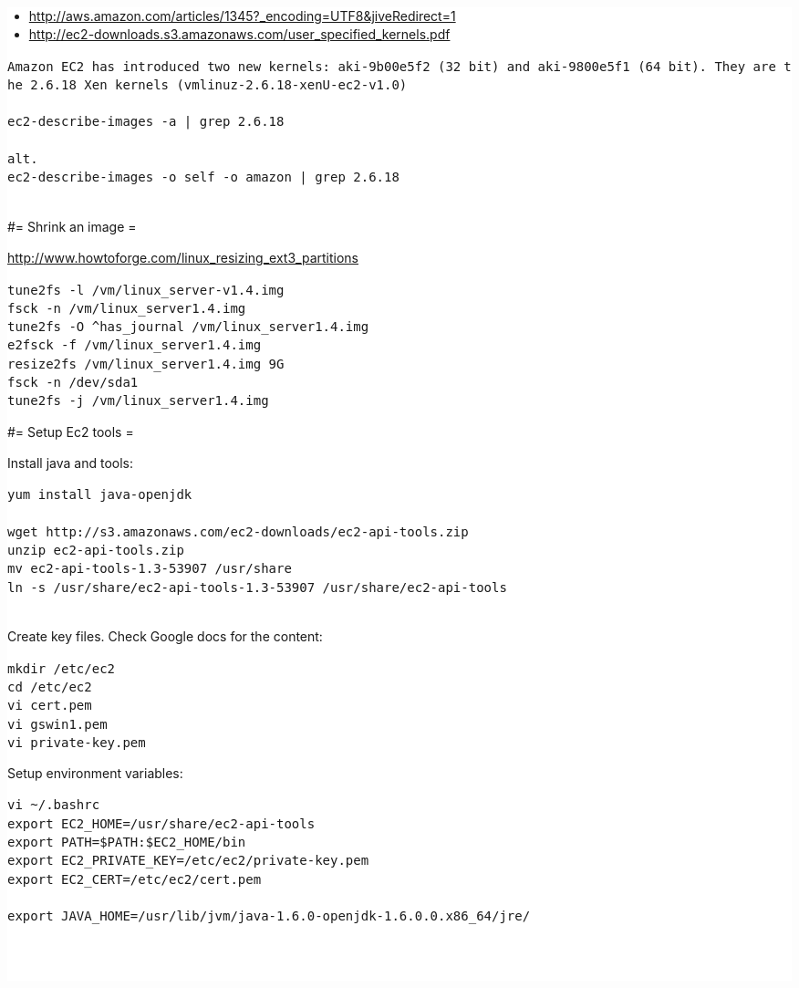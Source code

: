 * http://aws.amazon.com/articles/1345?_encoding=UTF8&jiveRedirect=1
* http://ec2-downloads.s3.amazonaws.com/user_specified_kernels.pdf

<pre>Amazon EC2 has introduced two new kernels: aki-9b00e5f2 (32 bit) and aki-9800e5f1 (64 bit). They are the 2.6.18 Xen kernels (vmlinuz-2.6.18-xenU-ec2-v1.0)

ec2-describe-images -a | grep 2.6.18

alt.
ec2-describe-images -o self -o amazon | grep 2.6.18

</pre>

#= Shrink an image =

http://www.howtoforge.com/linux_resizing_ext3_partitions
<pre>
tune2fs -l /vm/linux_server-v1.4.img
fsck -n /vm/linux_server1.4.img
tune2fs -O ^has_journal /vm/linux_server1.4.img
e2fsck -f /vm/linux_server1.4.img
resize2fs /vm/linux_server1.4.img 9G
fsck -n /dev/sda1
tune2fs -j /vm/linux_server1.4.img
</pre>

#= Setup Ec2 tools =

Install java and tools:
<pre>
yum install java-openjdk

wget http://s3.amazonaws.com/ec2-downloads/ec2-api-tools.zip
unzip ec2-api-tools.zip
mv ec2-api-tools-1.3-53907 /usr/share
ln -s /usr/share/ec2-api-tools-1.3-53907 /usr/share/ec2-api-tools

</pre>

Create key files. Check Google docs for the content:
<pre>
mkdir /etc/ec2
cd /etc/ec2
vi cert.pem
vi gswin1.pem
vi private-key.pem
</pre>

Setup environment variables:
<pre>
vi ~/.bashrc
export EC2_HOME=/usr/share/ec2-api-tools
export PATH=$PATH:$EC2_HOME/bin
export EC2_PRIVATE_KEY=/etc/ec2/private-key.pem
export EC2_CERT=/etc/ec2/cert.pem

export JAVA_HOME=/usr/lib/jvm/java-1.6.0-openjdk-1.6.0.0.x86_64/jre/

